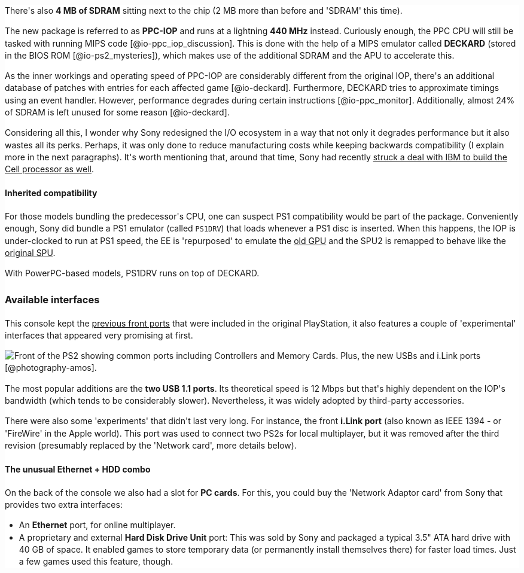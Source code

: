 There's also **4 MB of SDRAM** sitting next to the chip (2 MB more than before and 'SDRAM' this time).

The new package is referred to as **PPC-IOP** and runs at a lightning **440 MHz** instead. Curiously enough, the PPC CPU will still be tasked with running MIPS code [@io-ppc_iop_discussion]. This is done with the help of a MIPS emulator called **DECKARD** (stored in the BIOS ROM [@io-ps2_mysteries]), which makes use of the additional SDRAM and the APU to accelerate this.

As the inner workings and operating speed of PPC-IOP are considerably different from the original IOP, there's an additional database of patches with entries for each affected game [@io-deckard]. Furthermore, DECKARD tries to approximate timings using an event handler. However, performance degrades during certain instructions [@io-ppc_monitor]. Additionally, almost 24% of SDRAM is left unused for some reason [@io-deckard].

Considering all this, I wonder why Sony redesigned the I/O ecosystem in a way that not only it degrades performance but it also wastes all its perks. Perhaps, it was only done to reduce manufacturing costs while keeping backwards compatibility (I explain more in the next paragraphs). It's worth mentioning that, around that time, Sony had recently [struck a deal with IBM to build the Cell processor as well](playstation-3#tab-1-1-the-state-of-progress).

#### Inherited compatibility

For those models bundling the predecessor's CPU, one can suspect PS1 compatibility would be part of the package. Conveniently enough, Sony did bundle a PS1 emulator (called `PS1DRV`) that loads whenever a PS1 disc is inserted. When this happens, the IOP is under-clocked to run at PS1 speed, the EE is 'repurposed' to emulate the [old GPU](playstation#graphics) and the SPU2 is remapped to behave like the [original SPU](playstation#audio).

With PowerPC-based models, PS1DRV runs on top of DECKARD.

### Available interfaces

This console kept the [previous front ports](playstation#front-ports) that were included in the original PlayStation, it also features a couple of 'experimental' interfaces that appeared very promising at first.

![Front of the PS2 showing common ports including Controllers and Memory Cards. Plus, the new USBs and i.Link ports [@photography-amos].](photos/ps2_front.png)

The most popular additions are the **two USB 1.1 ports**. Its theoretical speed is 12 Mbps but that's highly dependent on the IOP's bandwidth (which tends to be considerably slower). Nevertheless, it was widely adopted by third-party accessories.

There were also some 'experiments' that didn't last very long. For instance, the front **i.Link port** (also known as IEEE 1394 - or 'FireWire' in the Apple world). This port was used to connect two PS2s for local multiplayer, but it was removed after the third revision (presumably replaced by the 'Network card', more details below).

#### The unusual Ethernet + HDD combo

On the back of the console we also had a slot for **PC cards**. For this, you could buy the 'Network Adaptor card' from Sony that provides two extra interfaces:

- An **Ethernet** port, for online multiplayer.
- A proprietary and external **Hard Disk Drive Unit** port: This was sold by Sony and packaged a typical 3.5" ATA hard drive with 40 GB of space. It enabled games to store temporary data (or permanently install themselves there) for faster load times. Just a few games used this feature, though.
